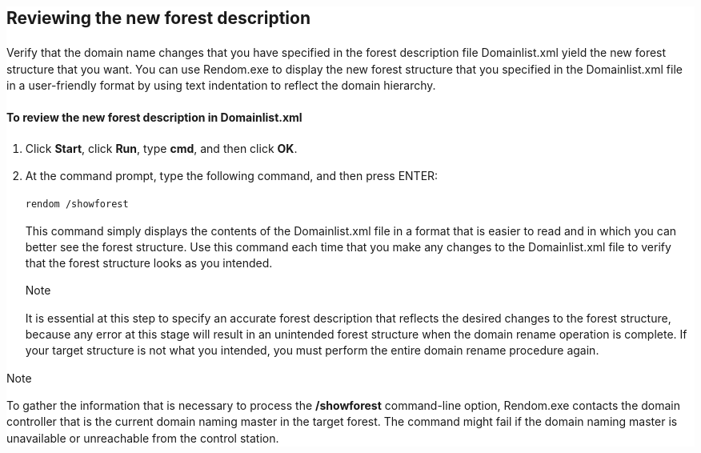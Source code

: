 ## Reviewing the new forest description  
 Verify that the domain name changes that you have specified in the forest description file Domainlist.xml yield the new forest structure that you want. You can use Rendom.exe to display the new forest structure that you specified in the Domainlist.xml file in a user\-friendly format by using text indentation to reflect the domain hierarchy.  
  
#### To review the new forest description in Domainlist.xml  
  
1.  Click **Start**, click **Run**, type **cmd**, and then click **OK**.  
  
2.  At the command prompt, type the following command, and then press ENTER:  
  
    ```  
    rendom /showforest  
    ```  
  
     This command simply displays the contents of the Domainlist.xml file in a format that is easier to read and in which you can better see the forest structure. Use this command each time that you make any changes to the Domainlist.xml file to verify that the forest structure looks as you intended.  
  
    > [!NOTE]  
    >  It is essential at this step to specify an accurate forest description that reflects the desired changes to the forest structure, because any error at this stage will result in an unintended forest structure when the domain rename operation is complete. If your target structure is not what you intended, you must perform the entire domain rename procedure again.  
  
> [!NOTE]  
>  To gather the information that is necessary to process the **\/showforest** command\-line option, Rendom.exe contacts the domain controller that is the current domain naming master in the target forest. The command might fail if the domain naming master is unavailable or unreachable from the control station.  
  
  